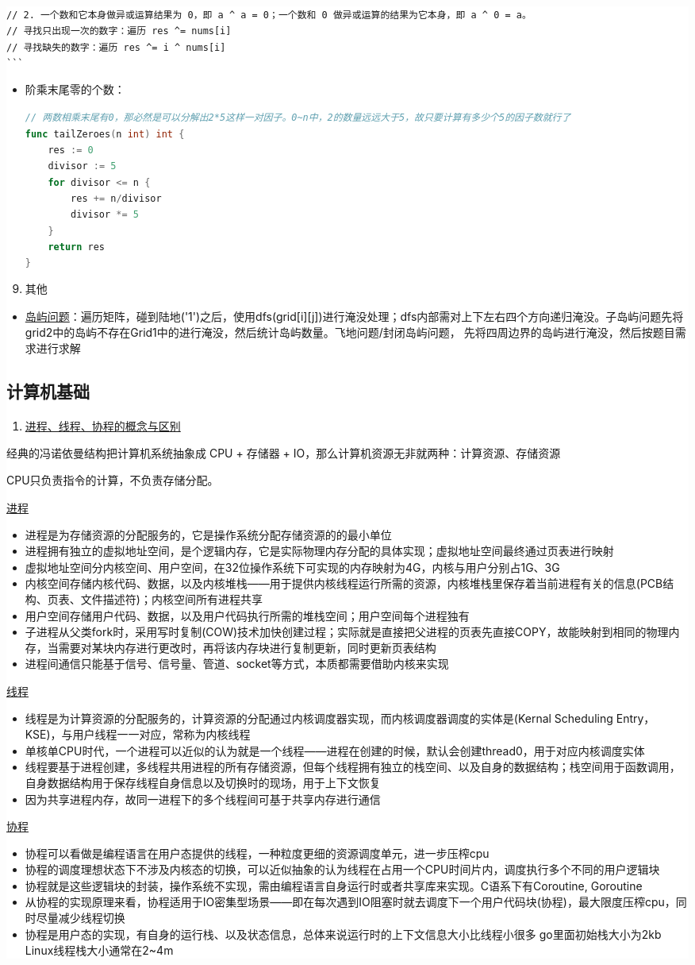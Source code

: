     // 2. 一个数和它本身做异或运算结果为 0，即 a ^ a = 0；一个数和 0 做异或运算的结果为它本身，即 a ^ 0 = a。
    // 寻找只出现一次的数字：遍历 res ^= nums[i]
    // 寻找缺失的数字：遍历 res ^= i ^ nums[i]
    ```
- 阶乘末尾零的个数：
    ```go
    // 两数相乘末尾有0，那必然是可以分解出2*5这样一对因子。0~n中，2的数量远远大于5，故只要计算有多少个5的因子数就行了
    func tailZeroes(n int) int {
        res := 0
        divisor := 5
        for divisor <= n {
            res += n/divisor
            divisor *= 5
        }
        return res
    }
    ```

9. 其他 
- [岛屿问题](./algorithm/backtrack.md#岛屿)：遍历矩阵，碰到陆地('1')之后，使用dfs(grid[i][j])进行淹没处理；dfs内部需对上下左右四个方向递归淹没。子岛屿问题先将grid2中的岛屿不存在Grid1中的进行淹没，然后统计岛屿数量。飞地问题/封闭岛屿问题， 先将四周边界的岛屿进行淹没，然后按题目需求进行求解


## 计算机基础

1. [进程、线程、协程的概念与区别](./linux/process-thread-coroutine.md)

经典的冯诺依曼结构把计算机系统抽象成 CPU + 存储器 + IO，那么计算机资源无非就两种：计算资源、存储资源

CPU只负责指令的计算，不负责存储分配。

[进程](./linux/process-thread-coroutine.md#进程)
- 进程是为存储资源的分配服务的，它是操作系统分配存储资源的的最小单位
- 进程拥有独立的虚拟地址空间，是个逻辑内存，它是实际物理内存分配的具体实现；虚拟地址空间最终通过页表进行映射
- 虚拟地址空间分内核空间、用户空间，在32位操作系统下可实现的内存映射为4G，内核与用户分别占1G、3G
- 内核空间存储内核代码、数据，以及内核堆栈——用于提供内核线程运行所需的资源，内核堆栈里保存着当前进程有关的信息(PCB结构、页表、文件描述符)；内核空间所有进程共享
- 用户空间存储用户代码、数据，以及用户代码执行所需的堆栈空间；用户空间每个进程独有
- 子进程从父类fork时，采用写时复制(COW)技术加快创建过程；实际就是直接把父进程的页表先直接COPY，故能映射到相同的物理内存，当需要对某块内存进行更改时，再将该内存块进行复制更新，同时更新页表结构
- 进程间通信只能基于信号、信号量、管道、socket等方式，本质都需要借助内核来实现

[线程](./linux/process-thread-coroutine.md#线程)
- 线程是为计算资源的分配服务的，计算资源的分配通过内核调度器实现，而内核调度器调度的实体是(Kernal Scheduling Entry， KSE)，与用户线程一一对应，常称为内核线程
- 单核单CPU时代，一个进程可以近似的认为就是一个线程——进程在创建的时候，默认会创建thread0，用于对应内核调度实体
- 线程要基于进程创建，多线程共用进程的所有存储资源，但每个线程拥有独立的栈空间、以及自身的数据结构；栈空间用于函数调用，自身数据结构用于保存线程自身信息以及切换时的现场，用于上下文恢复
- 因为共享进程内存，故同一进程下的多个线程间可基于共享内存进行通信

[协程](./linux/process-thread-coroutine.md#协程)
- 协程可以看做是编程语言在用户态提供的线程，一种粒度更细的资源调度单元，进一步压榨cpu
- 协程的调度理想状态下不涉及内核态的切换，可以近似抽象的认为线程在占用一个CPU时间片内，调度执行多个不同的用户逻辑块
- 协程就是这些逻辑块的封装，操作系统不实现，需由编程语言自身运行时或者共享库来实现。C语系下有Coroutine, Goroutine
- 从协程的实现原理来看，协程适用于IO密集型场景——即在每次遇到IO阻塞时就去调度下一个用户代码块(协程)，最大限度压榨cpu，同时尽量减少线程切换
- 协程是用户态的实现，有自身的运行栈、以及状态信息，总体来说运行时的上下文信息大小比线程小很多 go里面初始栈大小为2kb Linux线程栈大小通常在2~4m
